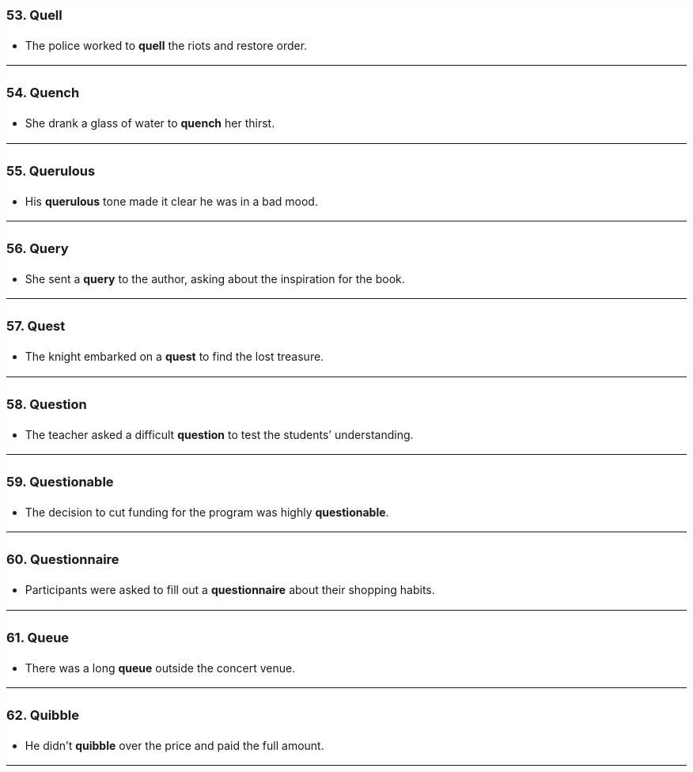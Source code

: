 
### 53. **Quell**  
- The police worked to **quell** the riots and restore order.  

---

### 54. **Quench**  
- She drank a glass of water to **quench** her thirst.  

---

### 55. **Querulous**  
- His **querulous** tone made it clear he was in a bad mood.  

---

### 56. **Query**  
- She sent a **query** to the author, asking about the inspiration for the book.  

---

### 57. **Quest**  
- The knight embarked on a **quest** to find the lost treasure.  

---

### 58. **Question**  
- The teacher asked a difficult **question** to test the students’ understanding.  

---

### 59. **Questionable**  
- The decision to cut funding for the program was highly **questionable**.  

---

### 60. **Questionnaire**  
- Participants were asked to fill out a **questionnaire** about their shopping habits.  

---

### 61. **Queue**  
- There was a long **queue** outside the concert venue.  

---

### 62. **Quibble**  
- He didn’t **quibble** over the price and paid the full amount.  

---

